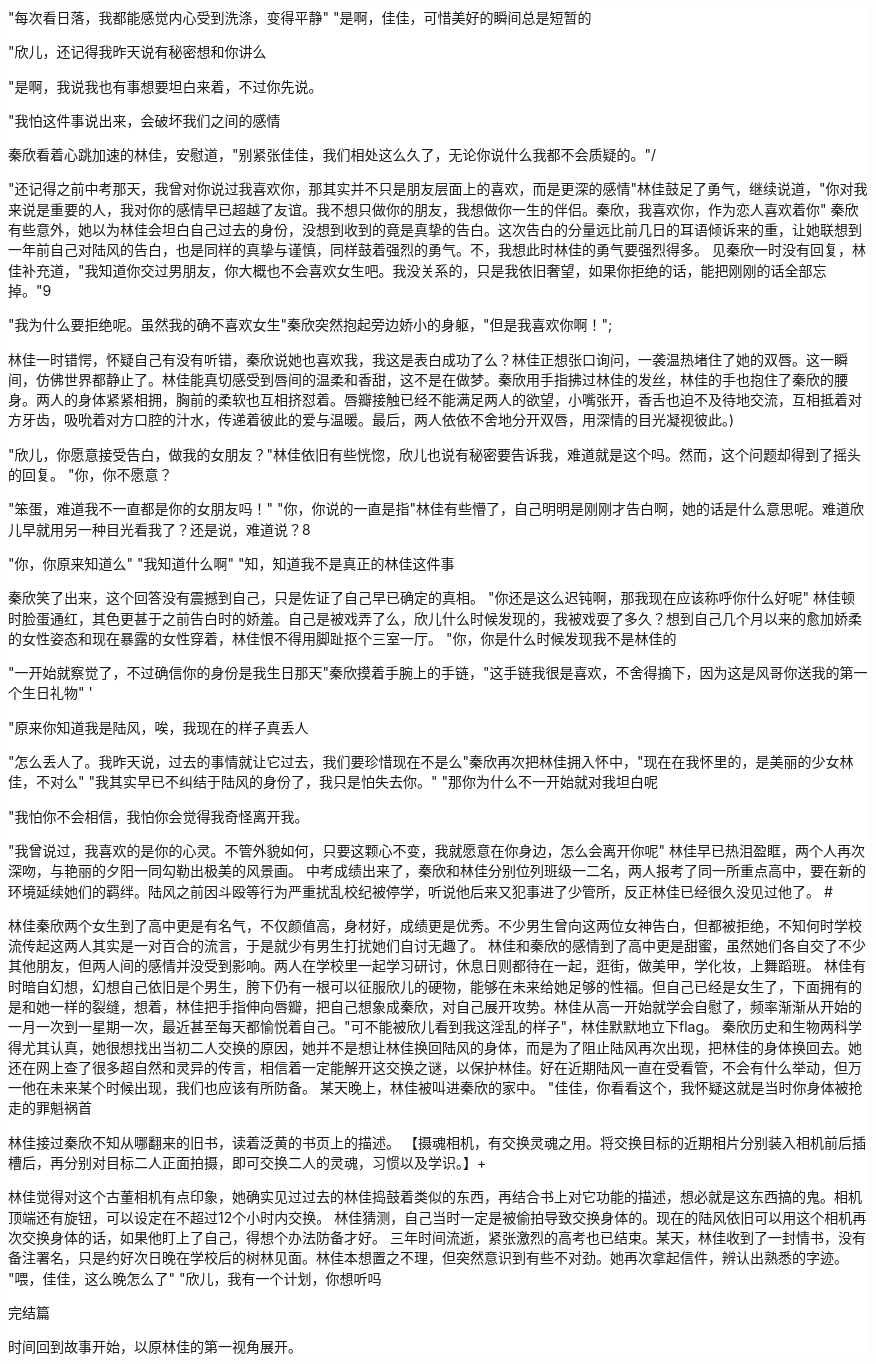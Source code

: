 "每次看日落，我都能感觉内心受到洗涤，变得平静" "是啊，佳佳，可惜美好的瞬间总是短暂的

"欣儿，还记得我昨天说有秘密想和你讲么

"是啊，我说我也有事想要坦白来着，不过你先说。

"我怕这件事说出来，会破坏我们之间的感情

秦欣看着心跳加速的林佳，安慰道，"别紧张佳佳，我们相处这么久了，无论你说什么我都不会质疑的。"/

"还记得之前中考那天，我曾对你说过我喜欢你，那其实并不只是朋友层面上的喜欢，而是更深的感情"林佳鼓足了勇气，继续说道，"你对我来说是重要的人，我对你的感情早已超越了友谊。我不想只做你的朋友，我想做你一生的伴侣。秦欣，我喜欢你，作为恋人喜欢着你" 秦欣有些意外，她以为林佳会坦白自己过去的身份，没想到收到的竟是真挚的告白。这次告白的分量远比前几日的耳语倾诉来的重，让她联想到一年前自己对陆风的告白，也是同样的真挚与谨慎，同样鼓着强烈的勇气。不，我想此时林佳的勇气要强烈得多。 见秦欣一时没有回复，林佳补充道，"我知道你交过男朋友，你大概也不会喜欢女生吧。我没关系的，只是我依旧奢望，如果你拒绝的话，能把刚刚的话全部忘掉。"9

"我为什么要拒绝呢。虽然我的确不喜欢女生"秦欣突然抱起旁边娇小的身躯，"但是我喜欢你啊！";

林佳一时错愕，怀疑自己有没有听错，秦欣说她也喜欢我，我这是表白成功了么？林佳正想张口询问，一袭温热堵住了她的双唇。这一瞬间，仿佛世界都静止了。林佳能真切感受到唇间的温柔和香甜，这不是在做梦。秦欣用手指拂过林佳的发丝，林佳的手也抱住了秦欣的腰身。两人的身体紧紧相拥，胸前的柔软也互相挤怼着。唇瓣接触已经不能满足两人的欲望，小嘴张开，香舌也迫不及待地交流，互相抵着对方牙齿，吸吮着对方口腔的汁水，传递着彼此的爱与温暖。最后，两人依依不舍地分开双唇，用深情的目光凝视彼此。)

"欣儿，你愿意接受告白，做我的女朋友？"林佳依旧有些恍惚，欣儿也说有秘密要告诉我，难道就是这个吗。然而，这个问题却得到了摇头的回复。 "你，你不愿意？

"笨蛋，难道我不一直都是你的女朋友吗！" "你，你说的一直是指"林佳有些懵了，自己明明是刚刚才告白啊，她的话是什么意思呢。难道欣儿早就用另一种目光看我了？还是说，难道说？8

"你，你原来知道么" "我知道什么啊" "知，知道我不是真正的林佳这件事

秦欣笑了出来，这个回答没有震撼到自己，只是佐证了自己早已确定的真相。 "你还是这么迟钝啊，那我现在应该称呼你什么好呢" 林佳顿时脸蛋通红，其色更甚于之前告白时的娇羞。自己是被戏弄了么，欣儿什么时候发现的，我被戏耍了多久？想到自己几个月以来的愈加娇柔的女性姿态和现在暴露的女性穿着，林佳恨不得用脚趾抠个三室一厅。 "你，你是什么时候发现我不是林佳的

"一开始就察觉了，不过确信你的身份是我生日那天"秦欣摸着手腕上的手链，"这手链我很是喜欢，不舍得摘下，因为这是风哥你送我的第一个生日礼物" '

"原来你知道我是陆风，唉，我现在的样子真丢人

"怎么丢人了。我昨天说，过去的事情就让它过去，我们要珍惜现在不是么"秦欣再次把林佳拥入怀中，"现在在我怀里的，是美丽的少女林佳，不对么" "我其实早已不纠结于陆风的身份了，我只是怕失去你。" "那你为什么不一开始就对我坦白呢

"我怕你不会相信，我怕你会觉得我奇怪离开我。

"我曾说过，我喜欢的是你的心灵。不管外貌如何，只要这颗心不变，我就愿意在你身边，怎么会离开你呢" 林佳早已热泪盈眶，两个人再次深吻，与艳丽的夕阳一同勾勒出极美的风景画。 中考成绩出来了，秦欣和林佳分别位列班级一二名，两人报考了同一所重点高中，要在新的环境延续她们的羁绊。陆风之前因斗殴等行为严重扰乱校纪被停学，听说他后来又犯事进了少管所，反正林佳已经很久没见过他了。 #

林佳秦欣两个女生到了高中更是有名气，不仅颜值高，身材好，成绩更是优秀。不少男生曾向这两位女神告白，但都被拒绝，不知何时学校流传起这两人其实是一对百合的流言，于是就少有男生打扰她们自讨无趣了。 林佳和秦欣的感情到了高中更是甜蜜，虽然她们各自交了不少其他朋友，但两人间的感情并没受到影响。两人在学校里一起学习研讨，休息日则都待在一起，逛街，做美甲，学化妆，上舞蹈班。 林佳有时暗自幻想，幻想自己依旧是个男生，胯下仍有一根可以征服欣儿的硬物，能够在未来给她足够的性福。但自己已经是女生了，下面拥有的是和她一样的裂缝，想着，林佳把手指伸向唇瓣，把自己想象成秦欣，对自己展开攻势。林佳从高一开始就学会自慰了，频率渐渐从开始的一月一次到一星期一次，最近甚至每天都愉悦着自己。"可不能被欣儿看到我这淫乱的样子"，林佳默默地立下flag。 秦欣历史和生物两科学得尤其认真，她很想找出当初二人交换的原因，她并不是想让林佳换回陆风的身体，而是为了阻止陆风再次出现，把林佳的身体换回去。她还在网上查了很多超自然和灵异的传言，相信着一定能解开这交换之谜，以保护林佳。好在近期陆风一直在受看管，不会有什么举动，但万一他在未来某个时候出现，我们也应该有所防备。 某天晚上，林佳被叫进秦欣的家中。 "佳佳，你看看这个，我怀疑这就是当时你身体被抢走的罪魁祸首

林佳接过秦欣不知从哪翻来的旧书，读着泛黄的书页上的描述。 【摄魂相机，有交换灵魂之用。将交换目标的近期相片分别装入相机前后插槽后，再分别对目标二人正面拍摄，即可交换二人的灵魂，习惯以及学识。】+

林佳觉得对这个古董相机有点印象，她确实见过过去的林佳捣鼓着类似的东西，再结合书上对它功能的描述，想必就是这东西搞的鬼。相机顶端还有旋钮，可以设定在不超过12个小时内交换。 林佳猜测，自己当时一定是被偷拍导致交换身体的。现在的陆风依旧可以用这个相机再次交换身体的话，如果他盯上了自己，得想个办法防备才好。 三年时间流逝，紧张激烈的高考也已结束。某天，林佳收到了一封情书，没有备注署名，只是约好次日晚在学校后的树林见面。林佳本想置之不理，但突然意识到有些不对劲。她再次拿起信件，辨认出熟悉的字迹。 "喂，佳佳，这么晚怎么了" "欣儿，我有一个计划，你想听吗



完结篇



时间回到故事开始，以原林佳的第一视角展开。
